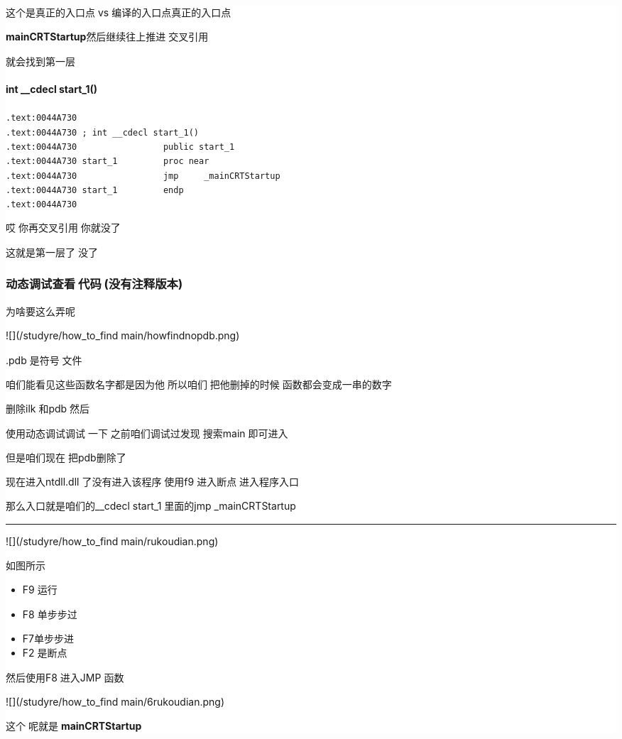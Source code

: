 这个是真正的入口点 vs 编译的入口点真正的入口点 

**mainCRTStartup**然后继续往上推进 交叉引用

 就会找到第一层	

#### int __cdecl start_1()

```assembly
.text:0044A730
.text:0044A730 ; int __cdecl start_1()
.text:0044A730                 public start_1
.text:0044A730 start_1         proc near
.text:0044A730                 jmp     _mainCRTStartup
.text:0044A730 start_1         endp
.text:0044A730
```

哎 你再交叉引用 你就没了

这就是第一层了 没了

### 动态调试查看 代码 (没有注释版本)

为啥要这么弄呢

![](/studyre/how_to_find main/howfindnopdb.png)

.pdb 是符号 文件 

咱们能看见这些函数名字都是因为他 所以咱们 把他删掉的时候 函数都会变成一串的数字

删除ilk 和pdb 然后

使用动态调试调试 一下 之前咱们调试过发现 搜索main 即可进入

但是咱们现在 把pdb删除了 

现在进入ntdll.dll 了没有进入该程序 使用f9 进入断点 进入程序入口

那么入口就是咱们的__cdecl start_1 里面的jmp _mainCRTStartup

--------------

![](/studyre/how_to_find main/rukoudian.png)

如图所示

- F9 运行 

- F8 单步步过

* F7单步步进
* F2 是断点

然后使用F8 进入JMP 函数 

![](/studyre/how_to_find main/6rukoudian.png)

 这个 呢就是 **mainCRTStartup**
